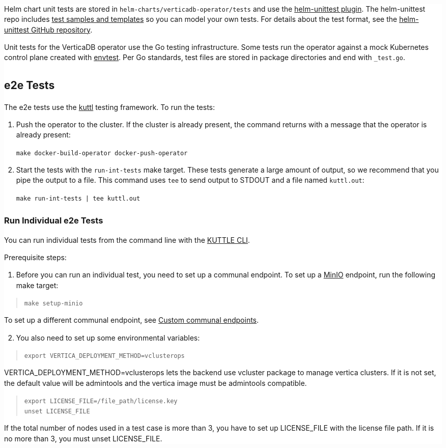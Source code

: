 Helm chart unit tests are stored in `helm-charts/verticadb-operator/tests` and use the [helm-unittest plugin](https://github.com/quintush/helm-unittest). The helm-unittest repo includes [test samples and templates](https://github.com/quintush/helm-unittest/tree/master/test/data/v3/basic) so you can model your own tests. For details about the test format, see the [helm-unittest GitHub repository](https://github.com/quintush/helm-unittest/blob/master/DOCUMENT.md).

Unit tests for the VerticaDB operator use the Go testing infrastructure. Some tests run the operator against a mock Kubernetes control plane created with [envtest](https://pkg.go.dev/sigs.k8s.io/controller-runtime/pkg/envtest). Per Go standards, test files are stored in package directories and end with `_test.go`.

## e2e Tests

The e2e tests use the [kuttl](https://github.com/kudobuilder/kuttl/) testing framework. To run the tests:

1. Push the operator to the cluster. If the cluster is already present, the command returns with a message that the operator is already present:
   ```shell
   make docker-build-operator docker-push-operator
   ```
2. Start the tests with the `run-int-tests` make target. These tests generate a large amount of output, so we recommend that you pipe the output to a file. This command uses `tee` to send output to STDOUT and a file named `kuttl.out`:
   ```shell
   make run-int-tests | tee kuttl.out
   ```

### Run Individual e2e Tests

You can run individual tests from the command line with the [KUTTLE CLI](https://kuttl.dev/docs/cli.html#setup-the-kuttl-kubectl-plugin).

Prerequisite steps:

1. Before you can run an individual test, you need to set up a communal endpoint. To set up a [MinIO](https://min.io/) endpoint, run the following make target:
>
> ```shell
> make setup-minio
> ```
>
To set up a different communal endpoint, see [Custom communal endpoints](#custom-communal-endpoints).

2. You also need to set up some environmental variables:
>
> ```shell
> export VERTICA_DEPLOYMENT_METHOD=vclusterops
> ```
VERTICA_DEPLOYMENT_METHOD=vclusterops lets the backend use vcluster package to manage vertica clusters. If it is not set, the default value will be admintools and the vertica image must be admintools compatible.
>
> ```shell
> export LICENSE_FILE=/file_path/license.key
> unset LICENSE_FILE
> ```
If the total number of nodes used in a test case is more than 3, you have to set up LICENSE_FILE with the license file path.
If it is no more than 3, you must unset LICENSE_FILE.
